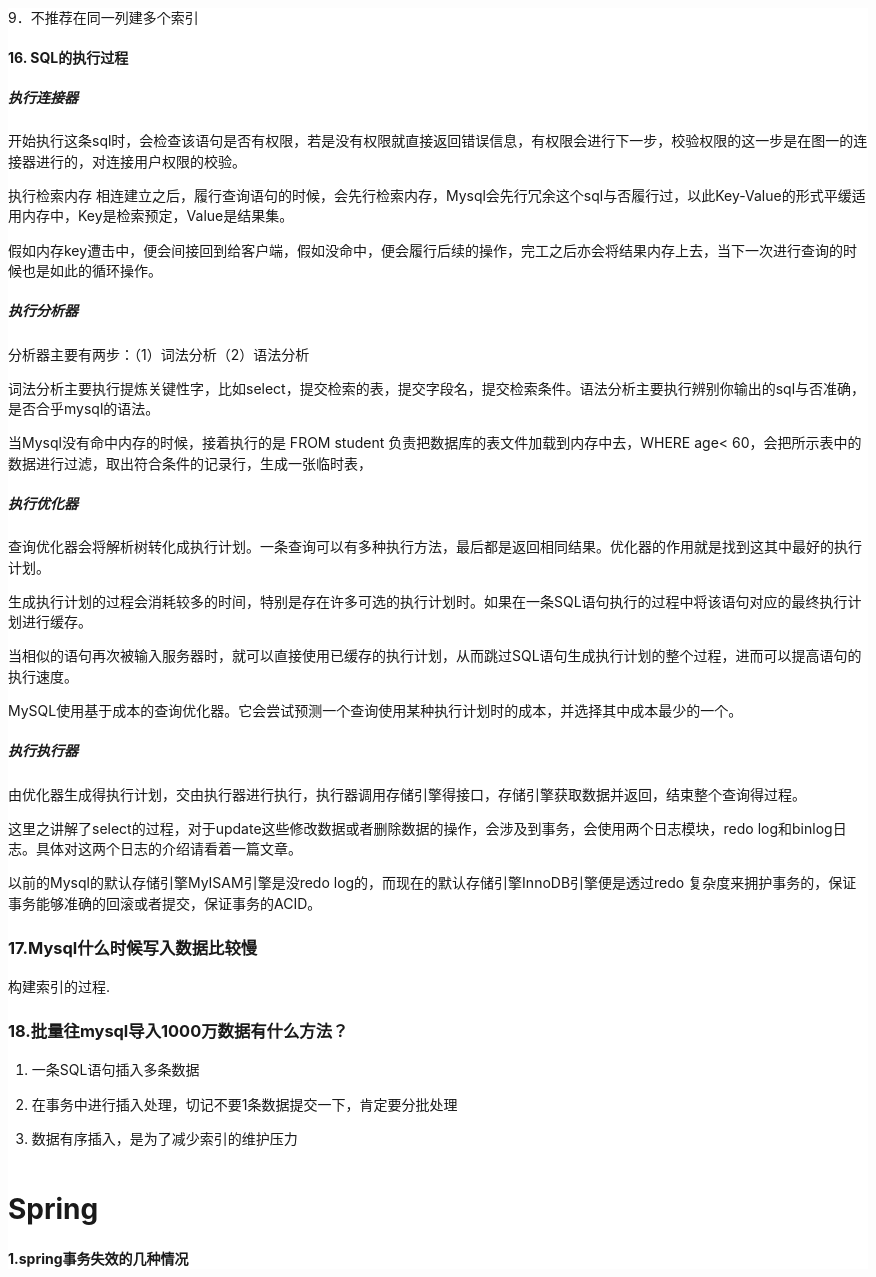 9．不推荐在同一列建多个索引

#### 16. SQL的执行过程

##### 执行连接器
开始执行这条sql时，会检查该语句是否有权限，若是没有权限就直接返回错误信息，有权限会进行下一步，校验权限的这一步是在图一的连接器进行的，对连接用户权限的校验。

执行检索内存
相连建立之后，履行查询语句的时候，会先行检索内存，Mysql会先行冗余这个sql与否履行过，以此Key-Value的形式平缓适用内存中，Key是检索预定，Value是结果集。

假如内存key遭击中，便会间接回到给客户端，假如没命中，便会履行后续的操作，完工之后亦会将结果内存上去，当下一次进行查询的时候也是如此的循环操作。

##### 执行分析器
分析器主要有两步：（1）词法分析（2）语法分析

词法分析主要执行提炼关键性字，比如select，提交检索的表，提交字段名，提交检索条件。语法分析主要执行辨别你输出的sql与否准确，是否合乎mysql的语法。

当Mysql没有命中内存的时候，接着执行的是 FROM student 负责把数据库的表文件加载到内存中去，WHERE age< 60，会把所示表中的数据进行过滤，取出符合条件的记录行，生成一张临时表，

##### 执行优化器
查询优化器会将解析树转化成执行计划。一条查询可以有多种执行方法，最后都是返回相同结果。优化器的作用就是找到这其中最好的执行计划。

生成执行计划的过程会消耗较多的时间，特别是存在许多可选的执行计划时。如果在一条SQL语句执行的过程中将该语句对应的最终执行计划进行缓存。

当相似的语句再次被输入服务器时，就可以直接使用已缓存的执行计划，从而跳过SQL语句生成执行计划的整个过程，进而可以提高语句的执行速度。


MySQL使用基于成本的查询优化器。它会尝试预测一个查询使用某种执行计划时的成本，并选择其中成本最少的一个。

##### 执行执行器
由优化器生成得执行计划，交由执行器进行执行，执行器调用存储引擎得接口，存储引擎获取数据并返回，结束整个查询得过程。

这里之讲解了select的过程，对于update这些修改数据或者删除数据的操作，会涉及到事务，会使用两个日志模块，redo log和binlog日志。具体对这两个日志的介绍请看着一篇文章。

以前的Mysql的默认存储引擎MyISAM引擎是没redo log的，而现在的默认存储引擎InnoDB引擎便是透过redo 复杂度来拥护事务的，保证事务能够准确的回滚或者提交，保证事务的ACID。



### 17.Mysql什么时候写入数据比较慢

构建索引的过程.



### 18.批量往mysql导入1000万数据有什么方法？

1.  一条SQL语句插入多条数据  

2. 在事务中进行插入处理，切记不要1条数据提交一下，肯定要分批处理

3. 数据有序插入，是为了减少索引的维护压力

   


# Spring 

#### 1.spring事务失效的几种情况
